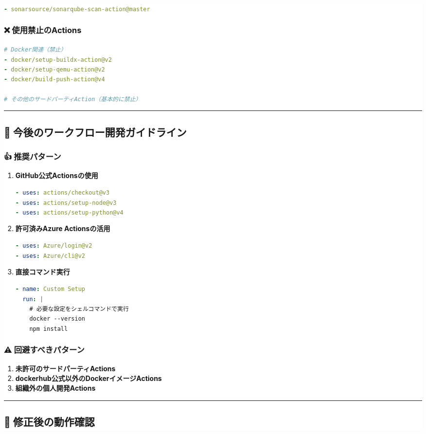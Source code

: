 ```yaml
- sonarsource/sonarqube-scan-action@master
```

### **❌ 使用禁止のActions**

```yaml
# Docker関連（禁止）
- docker/setup-buildx-action@v2
- docker/setup-qemu-action@v2
- docker/build-push-action@v4

# その他のサードパーティAction（基本的に禁止）
```

---

## 🔧 **今後のワークフロー開発ガイドライン**

### **👍 推奨パターン**

1. **GitHub公式Actionsの使用**

   ```yaml
   - uses: actions/checkout@v3
   - uses: actions/setup-node@v3
   - uses: actions/setup-python@v4
   ```

2. **許可済みAzure Actionsの活用**

   ```yaml
   - uses: Azure/login@v2
   - uses: Azure/cli@v2
   ```

3. **直接コマンド実行**

   ```yaml
   - name: Custom Setup
     run: |
       # 必要な設定をシェルコマンドで実行
       docker --version
       npm install
   ```

### **⚠️ 回避すべきパターン**

1. **未許可のサードパーティActions**
2. **dockerhub公式以外のDockerイメージActions**
3. **組織外の個人開発Actions**

---

## 🚀 **修正後の動作確認**
